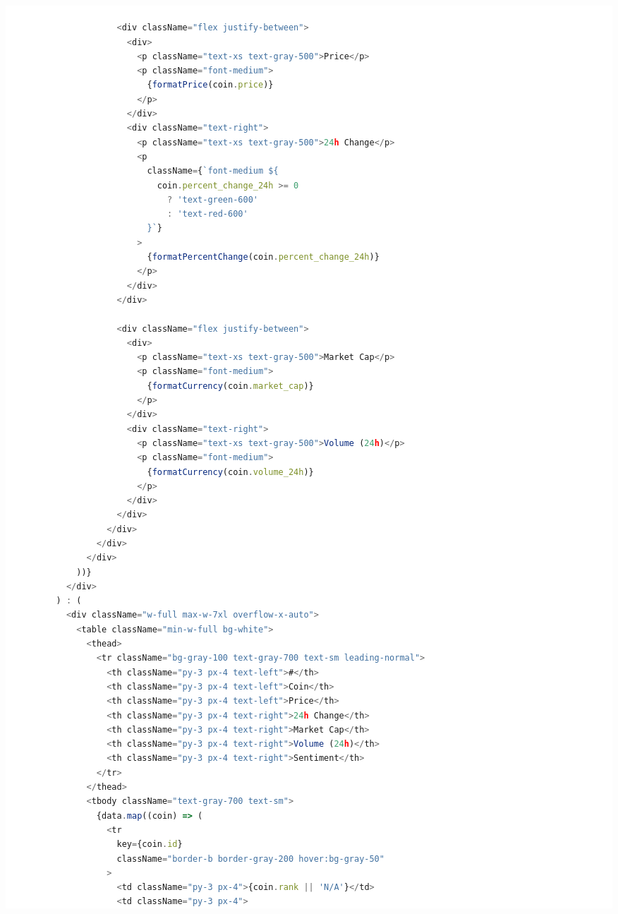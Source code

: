 ```javascript

                      <div className="flex justify-between">
                        <div>
                          <p className="text-xs text-gray-500">Price</p>
                          <p className="font-medium">
                            {formatPrice(coin.price)}
                          </p>
                        </div>
                        <div className="text-right">
                          <p className="text-xs text-gray-500">24h Change</p>
                          <p
                            className={`font-medium ${
                              coin.percent_change_24h >= 0
                                ? 'text-green-600'
                                : 'text-red-600'
                            }`}
                          >
                            {formatPercentChange(coin.percent_change_24h)}
                          </p>
                        </div>
                      </div>

                      <div className="flex justify-between">
                        <div>
                          <p className="text-xs text-gray-500">Market Cap</p>
                          <p className="font-medium">
                            {formatCurrency(coin.market_cap)}
                          </p>
                        </div>
                        <div className="text-right">
                          <p className="text-xs text-gray-500">Volume (24h)</p>
                          <p className="font-medium">
                            {formatCurrency(coin.volume_24h)}
                          </p>
                        </div>
                      </div>
                    </div>
                  </div>
                </div>
              ))}
            </div>
          ) : (
            <div className="w-full max-w-7xl overflow-x-auto">
              <table className="min-w-full bg-white">
                <thead>
                  <tr className="bg-gray-100 text-gray-700 text-sm leading-normal">
                    <th className="py-3 px-4 text-left">#</th>
                    <th className="py-3 px-4 text-left">Coin</th>
                    <th className="py-3 px-4 text-left">Price</th>
                    <th className="py-3 px-4 text-right">24h Change</th>
                    <th className="py-3 px-4 text-right">Market Cap</th>
                    <th className="py-3 px-4 text-right">Volume (24h)</th>
                    <th className="py-3 px-4 text-right">Sentiment</th>
                  </tr>
                </thead>
                <tbody className="text-gray-700 text-sm">
                  {data.map((coin) => (
                    <tr
                      key={coin.id}
                      className="border-b border-gray-200 hover:bg-gray-50"
                    >
                      <td className="py-3 px-4">{coin.rank || 'N/A'}</td>
                      <td className="py-3 px-4">
```